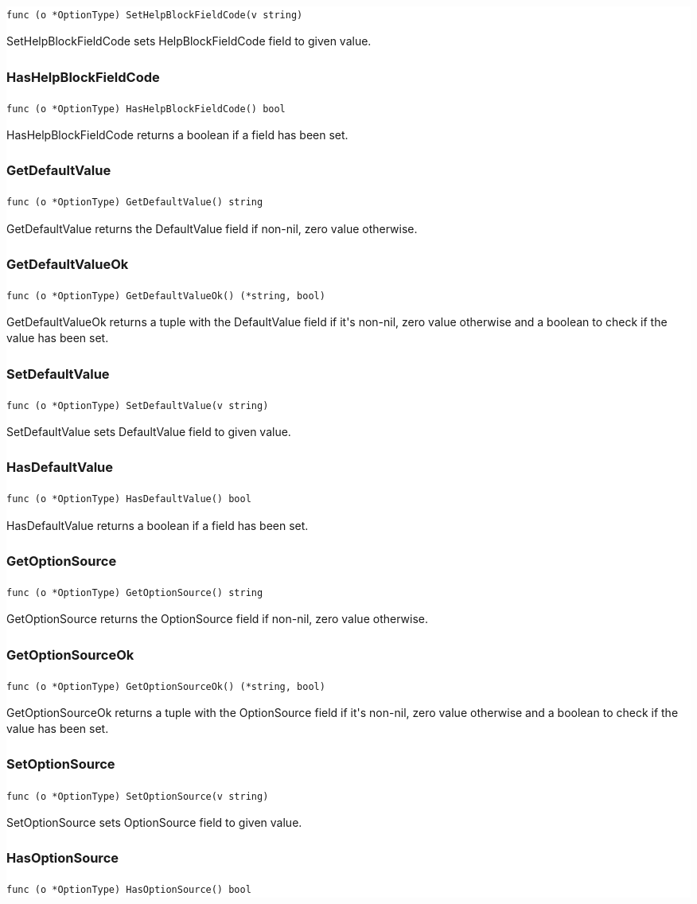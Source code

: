 `func (o *OptionType) SetHelpBlockFieldCode(v string)`

SetHelpBlockFieldCode sets HelpBlockFieldCode field to given value.

### HasHelpBlockFieldCode

`func (o *OptionType) HasHelpBlockFieldCode() bool`

HasHelpBlockFieldCode returns a boolean if a field has been set.

### GetDefaultValue

`func (o *OptionType) GetDefaultValue() string`

GetDefaultValue returns the DefaultValue field if non-nil, zero value otherwise.

### GetDefaultValueOk

`func (o *OptionType) GetDefaultValueOk() (*string, bool)`

GetDefaultValueOk returns a tuple with the DefaultValue field if it's non-nil, zero value otherwise
and a boolean to check if the value has been set.

### SetDefaultValue

`func (o *OptionType) SetDefaultValue(v string)`

SetDefaultValue sets DefaultValue field to given value.

### HasDefaultValue

`func (o *OptionType) HasDefaultValue() bool`

HasDefaultValue returns a boolean if a field has been set.

### GetOptionSource

`func (o *OptionType) GetOptionSource() string`

GetOptionSource returns the OptionSource field if non-nil, zero value otherwise.

### GetOptionSourceOk

`func (o *OptionType) GetOptionSourceOk() (*string, bool)`

GetOptionSourceOk returns a tuple with the OptionSource field if it's non-nil, zero value otherwise
and a boolean to check if the value has been set.

### SetOptionSource

`func (o *OptionType) SetOptionSource(v string)`

SetOptionSource sets OptionSource field to given value.

### HasOptionSource

`func (o *OptionType) HasOptionSource() bool`
